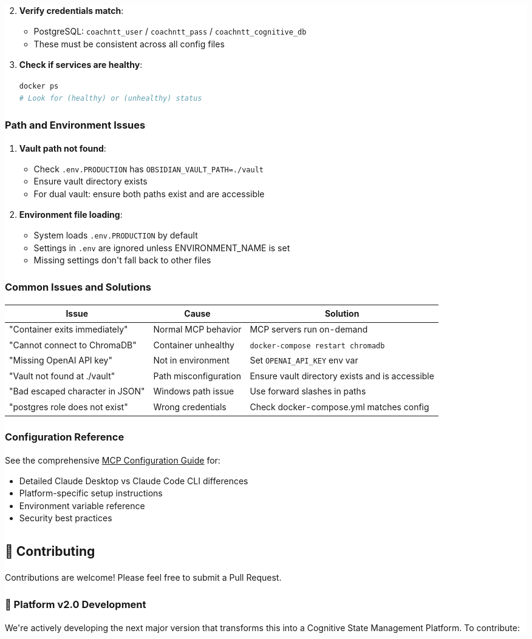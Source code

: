 2. **Verify credentials match**:
   - PostgreSQL: `coachntt_user` / `coachntt_pass` / `coachntt_cognitive_db`
   - These must be consistent across all config files

3. **Check if services are healthy**:
   ```bash
   docker ps
   # Look for (healthy) or (unhealthy) status
   ```

### Path and Environment Issues

1. **Vault path not found**:
   - Check `.env.PRODUCTION` has `OBSIDIAN_VAULT_PATH=./vault`
   - Ensure vault directory exists
   - For dual vault: ensure both paths exist and are accessible

2. **Environment file loading**:
   - System loads `.env.PRODUCTION` by default
   - Settings in `.env` are ignored unless ENVIRONMENT_NAME is set
   - Missing settings don't fall back to other files

### Common Issues and Solutions

| Issue | Cause | Solution |
|-------|-------|----------|
| "Container exits immediately" | Normal MCP behavior | MCP servers run on-demand |
| "Cannot connect to ChromaDB" | Container unhealthy | `docker-compose restart chromadb` |
| "Missing OpenAI API key" | Not in environment | Set `OPENAI_API_KEY` env var |
| "Vault not found at ./vault" | Path misconfiguration | Ensure vault directory exists and is accessible |
| "Bad escaped character in JSON" | Windows path issue | Use forward slashes in paths |
| "postgres role does not exist" | Wrong credentials | Check docker-compose.yml matches config |

### Configuration Reference

See the comprehensive [MCP Configuration Guide](docs/guides/mcp-configuration-guide.md) for:
- Detailed Claude Desktop vs Claude Code CLI differences
- Platform-specific setup instructions
- Environment variable reference
- Security best practices

## 🤝 Contributing

Contributions are welcome! Please feel free to submit a Pull Request.

### 🚀 Platform v2.0 Development

We're actively developing the next major version that transforms this into a Cognitive State Management Platform. To contribute:
